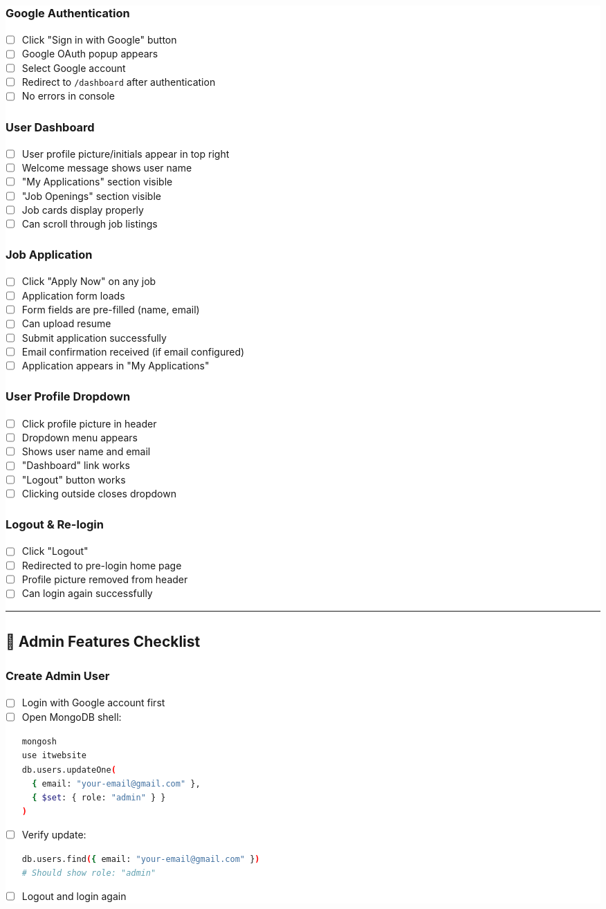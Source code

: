### Google Authentication
- [ ] Click "Sign in with Google" button
- [ ] Google OAuth popup appears
- [ ] Select Google account
- [ ] Redirect to `/dashboard` after authentication
- [ ] No errors in console

### User Dashboard
- [ ] User profile picture/initials appear in top right
- [ ] Welcome message shows user name
- [ ] "My Applications" section visible
- [ ] "Job Openings" section visible
- [ ] Job cards display properly
- [ ] Can scroll through job listings

### Job Application
- [ ] Click "Apply Now" on any job
- [ ] Application form loads
- [ ] Form fields are pre-filled (name, email)
- [ ] Can upload resume
- [ ] Submit application successfully
- [ ] Email confirmation received (if email configured)
- [ ] Application appears in "My Applications"

### User Profile Dropdown
- [ ] Click profile picture in header
- [ ] Dropdown menu appears
- [ ] Shows user name and email
- [ ] "Dashboard" link works
- [ ] "Logout" button works
- [ ] Clicking outside closes dropdown

### Logout & Re-login
- [ ] Click "Logout"
- [ ] Redirected to pre-login home page
- [ ] Profile picture removed from header
- [ ] Can login again successfully

---

## 👑 Admin Features Checklist

### Create Admin User
- [ ] Login with Google account first
- [ ] Open MongoDB shell:
  ```bash
  mongosh
  use itwebsite
  db.users.updateOne(
    { email: "your-email@gmail.com" },
    { $set: { role: "admin" } }
  )
  ```
- [ ] Verify update:
  ```bash
  db.users.find({ email: "your-email@gmail.com" })
  # Should show role: "admin"
  ```
- [ ] Logout and login again
